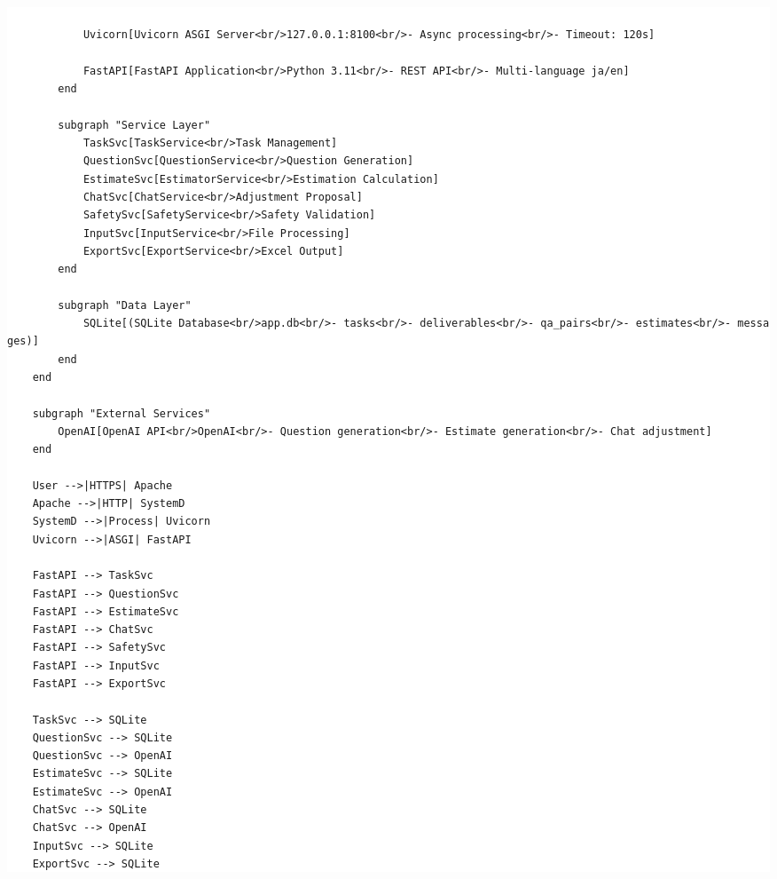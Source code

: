 ```mermaid

            Uvicorn[Uvicorn ASGI Server<br/>127.0.0.1:8100<br/>- Async processing<br/>- Timeout: 120s]

            FastAPI[FastAPI Application<br/>Python 3.11<br/>- REST API<br/>- Multi-language ja/en]
        end

        subgraph "Service Layer"
            TaskSvc[TaskService<br/>Task Management]
            QuestionSvc[QuestionService<br/>Question Generation]
            EstimateSvc[EstimatorService<br/>Estimation Calculation]
            ChatSvc[ChatService<br/>Adjustment Proposal]
            SafetySvc[SafetyService<br/>Safety Validation]
            InputSvc[InputService<br/>File Processing]
            ExportSvc[ExportService<br/>Excel Output]
        end

        subgraph "Data Layer"
            SQLite[(SQLite Database<br/>app.db<br/>- tasks<br/>- deliverables<br/>- qa_pairs<br/>- estimates<br/>- messages)]
        end
    end

    subgraph "External Services"
        OpenAI[OpenAI API<br/>OpenAI<br/>- Question generation<br/>- Estimate generation<br/>- Chat adjustment]
    end

    User -->|HTTPS| Apache
    Apache -->|HTTP| SystemD
    SystemD -->|Process| Uvicorn
    Uvicorn -->|ASGI| FastAPI

    FastAPI --> TaskSvc
    FastAPI --> QuestionSvc
    FastAPI --> EstimateSvc
    FastAPI --> ChatSvc
    FastAPI --> SafetySvc
    FastAPI --> InputSvc
    FastAPI --> ExportSvc

    TaskSvc --> SQLite
    QuestionSvc --> SQLite
    QuestionSvc --> OpenAI
    EstimateSvc --> SQLite
    EstimateSvc --> OpenAI
    ChatSvc --> SQLite
    ChatSvc --> OpenAI
    InputSvc --> SQLite
    ExportSvc --> SQLite
```
